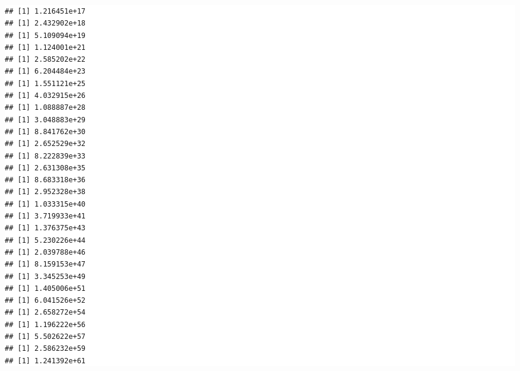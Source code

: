     ## [1] 1.216451e+17
    ## [1] 2.432902e+18
    ## [1] 5.109094e+19
    ## [1] 1.124001e+21
    ## [1] 2.585202e+22
    ## [1] 6.204484e+23
    ## [1] 1.551121e+25
    ## [1] 4.032915e+26
    ## [1] 1.088887e+28
    ## [1] 3.048883e+29
    ## [1] 8.841762e+30
    ## [1] 2.652529e+32
    ## [1] 8.222839e+33
    ## [1] 2.631308e+35
    ## [1] 8.683318e+36
    ## [1] 2.952328e+38
    ## [1] 1.033315e+40
    ## [1] 3.719933e+41
    ## [1] 1.376375e+43
    ## [1] 5.230226e+44
    ## [1] 2.039788e+46
    ## [1] 8.159153e+47
    ## [1] 3.345253e+49
    ## [1] 1.405006e+51
    ## [1] 6.041526e+52
    ## [1] 2.658272e+54
    ## [1] 1.196222e+56
    ## [1] 5.502622e+57
    ## [1] 2.586232e+59
    ## [1] 1.241392e+61